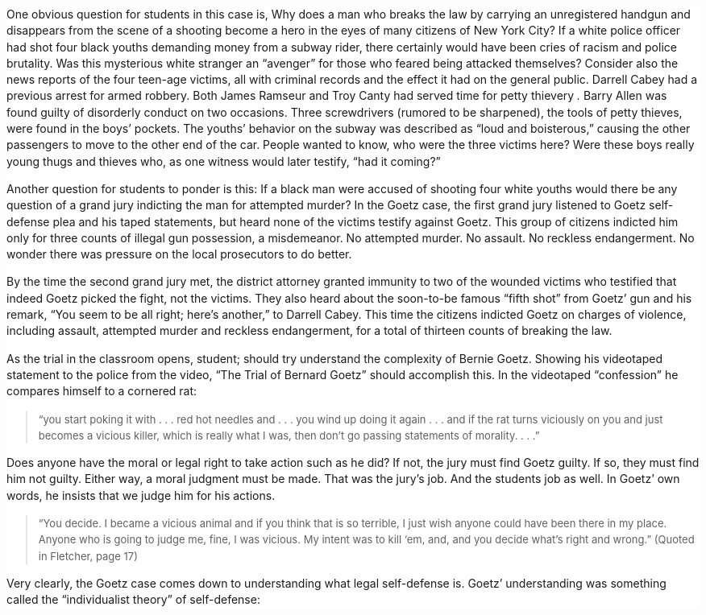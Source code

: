  </p>
 <p>
  One obvious question for students in this case is, Why does a man who breaks the law by carrying an unregistered handgun and disappears from the scene of a shooting become a hero in the eyes of many citizens of New York City? If a white police officer had shot four black youths demanding money from a subway rider, there certainly would have been cries of racism and police brutality. Was this mysterious white stranger an “avenger” for those who feared being attacked themselves? Consider also the news reports of the four teen-age victims, all with criminal records and the effect it had on the general public. Darrell Cabey had a previous arrest for armed robbery. Both James Ramseur and Troy Canty had served time for petty thievery
  <i>
   .
  </i>
  Barry Allen was found guilty of disorderly conduct on two occasions. Three screwdrivers (rumored to be sharpened), the tools of petty thieves, were found in the boys’ pockets. The youths’ behavior on the subway was described as “loud and boisterous,” causing the other passengers to move to the other end of the car. People wanted to know, who were the three victims here? Were these boys really young thugs and thieves who, as one witness would later testify, “had it coming?”
 </p>
 <p>
  Another question for students to ponder is this: If a black man were accused of shooting four white youths would there be any question of a grand jury indicting the man for attempted murder? In the Goetz case, the first grand jury listened to Goetz self-defense plea and his taped statements, but heard none of the victims testify against Goetz. This group of citizens indicted him only for three counts of illegal gun possession, a misdemeanor. No attempted murder. No assault. No reckless endangerment. No wonder there was pressure on the local prosecutors to do better.
 </p>
 <p>
  By the time the second grand jury met, the district attorney granted immunity to two of the wounded victims who testified that indeed Goetz picked the fight, not the victims. They also heard about the soon-to-be famous “fifth shot” from Goetz’ gun and his remark, “You seem to be all right; here’s another,” to Darrell Cabey. This time the citizens indicted Goetz on charges of violence, including assault, attempted murder and reckless endangerment, for a total of thirteen counts of breaking the law.
 </p>
 <p>
  As the trial in the classroom opens, student; should try understand the complexity of Bernie Goetz. Showing his videotaped statement to the police from the video, “The Trial of Bernard Goetz” should accomplish this. In the videotaped “confession” he compares himself to a cornered rat:
 </p>
<blockquote>
  <font size="-1">
   “you start poking it with  . . .  red hot needles and  . . .  you wind up doing it again  . . .  and if the rat turns viciously on you and just becomes a vicious killer, which is really what I was, then don’t go passing statements of morality. . . .”
</font>
 </blockquote>
 Does anyone have the moral or legal right to take action such as he did? If not, the jury must find Goetz guilty. If so, they must find him not guilty. Either way, a moral judgment must be made. That was the jury’s job. And the students job as well. In Goetz’ own words, he insists that we judge him for his actions.
<blockquote>
  <font size="-1">
   “You decide. I became a vicious animal and if you think that is so terrible, I just wish anyone could have been there in my place. Anyone who is going to judge me, fine, I was vicious. My intent was to kill ‘em, and, and you decide what’s right and wrong.” (Quoted in Fletcher, page 17)
</font>
 </blockquote>
 Very clearly, the Goetz case comes down to understanding what legal self-defense is. Goetz’ understanding was something called the “individualist theory” of self-defense:
<blockquote>
  <font size="-1">